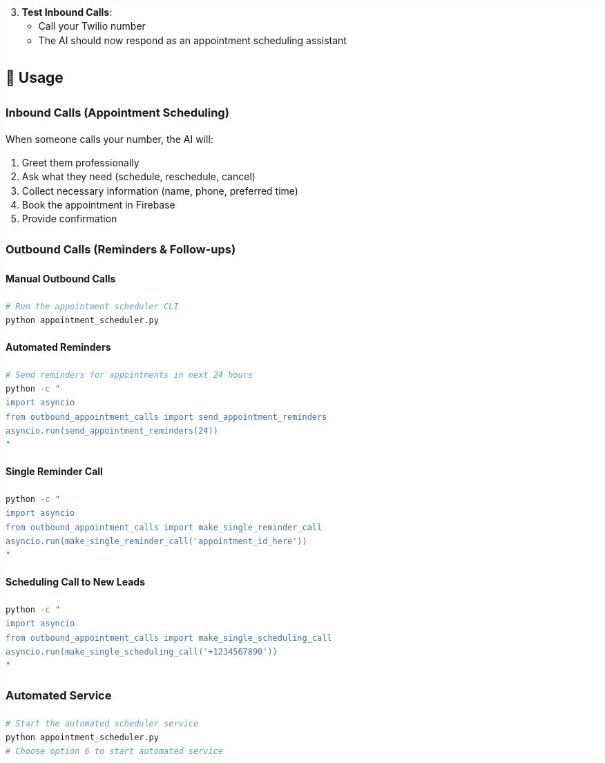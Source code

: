 3. **Test Inbound Calls**:
   - Call your Twilio number
   - The AI should now respond as an appointment scheduling assistant

## 🚀 Usage

### Inbound Calls (Appointment Scheduling)

When someone calls your number, the AI will:
1. Greet them professionally
2. Ask what they need (schedule, reschedule, cancel)
3. Collect necessary information (name, phone, preferred time)
4. Book the appointment in Firebase
5. Provide confirmation

### Outbound Calls (Reminders & Follow-ups)

#### Manual Outbound Calls
```bash
# Run the appointment scheduler CLI
python appointment_scheduler.py
```

#### Automated Reminders
```bash
# Send reminders for appointments in next 24 hours
python -c "
import asyncio
from outbound_appointment_calls import send_appointment_reminders
asyncio.run(send_appointment_reminders(24))
"
```

#### Single Reminder Call
```bash
python -c "
import asyncio
from outbound_appointment_calls import make_single_reminder_call
asyncio.run(make_single_reminder_call('appointment_id_here'))
"
```

#### Scheduling Call to New Leads
```bash
python -c "
import asyncio
from outbound_appointment_calls import make_single_scheduling_call
asyncio.run(make_single_scheduling_call('+1234567890'))
"
```

### Automated Service
```bash
# Start the automated scheduler service
python appointment_scheduler.py
# Choose option 6 to start automated service
```
